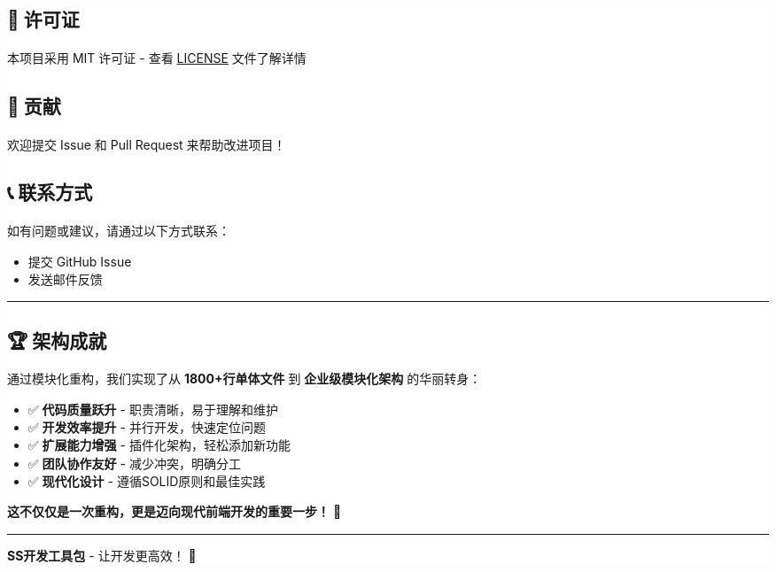 ## 📄 许可证

本项目采用 MIT 许可证 - 查看 [LICENSE](LICENSE) 文件了解详情

## 🤝 贡献

欢迎提交 Issue 和 Pull Request 来帮助改进项目！

## 📞 联系方式

如有问题或建议，请通过以下方式联系：
- 提交 GitHub Issue
- 发送邮件反馈

---

## 🏆 架构成就

通过模块化重构，我们实现了从 **1800+行单体文件** 到 **企业级模块化架构** 的华丽转身：

- ✅ **代码质量跃升** - 职责清晰，易于理解和维护
- ✅ **开发效率提升** - 并行开发，快速定位问题
- ✅ **扩展能力增强** - 插件化架构，轻松添加新功能
- ✅ **团队协作友好** - 减少冲突，明确分工
- ✅ **现代化设计** - 遵循SOLID原则和最佳实践

**这不仅仅是一次重构，更是迈向现代前端开发的重要一步！** 🎯

---

**SS开发工具包** - 让开发更高效！ 🚀 